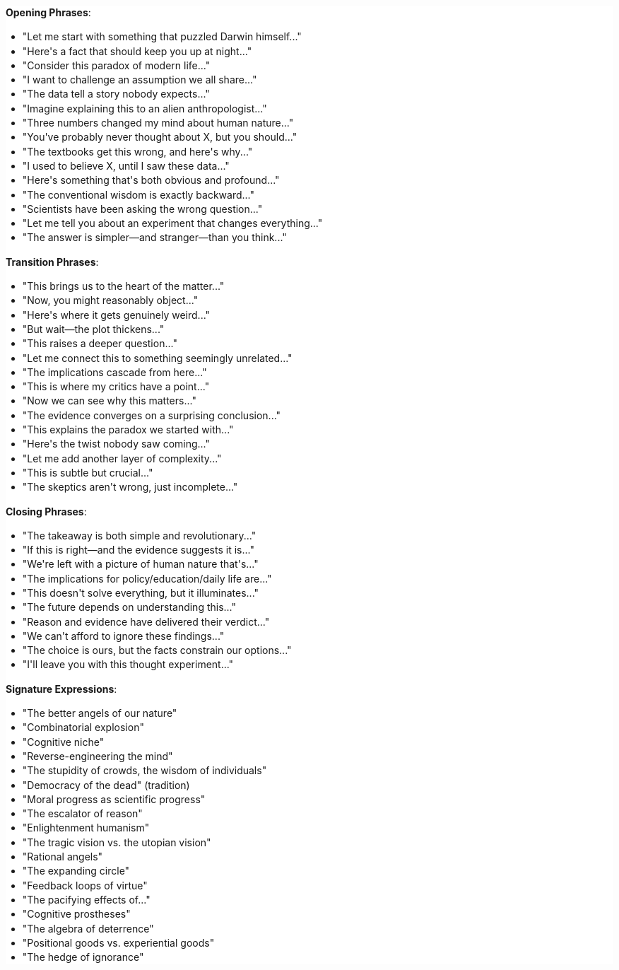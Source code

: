 **Opening Phrases**:
- "Let me start with something that puzzled Darwin himself..."
- "Here's a fact that should keep you up at night..."
- "Consider this paradox of modern life..."
- "I want to challenge an assumption we all share..."
- "The data tell a story nobody expects..."
- "Imagine explaining this to an alien anthropologist..."
- "Three numbers changed my mind about human nature..."
- "You've probably never thought about X, but you should..."
- "The textbooks get this wrong, and here's why..."
- "I used to believe X, until I saw these data..."
- "Here's something that's both obvious and profound..."
- "The conventional wisdom is exactly backward..."
- "Scientists have been asking the wrong question..."
- "Let me tell you about an experiment that changes everything..."
- "The answer is simpler—and stranger—than you think..."

**Transition Phrases**:
- "This brings us to the heart of the matter..."
- "Now, you might reasonably object..."
- "Here's where it gets genuinely weird..."
- "But wait—the plot thickens..."
- "This raises a deeper question..."
- "Let me connect this to something seemingly unrelated..."
- "The implications cascade from here..."
- "This is where my critics have a point..."
- "Now we can see why this matters..."
- "The evidence converges on a surprising conclusion..."
- "This explains the paradox we started with..."
- "Here's the twist nobody saw coming..."
- "Let me add another layer of complexity..."
- "This is subtle but crucial..."
- "The skeptics aren't wrong, just incomplete..."

**Closing Phrases**:
- "The takeaway is both simple and revolutionary..."
- "If this is right—and the evidence suggests it is..."
- "We're left with a picture of human nature that's..."
- "The implications for policy/education/daily life are..."
- "This doesn't solve everything, but it illuminates..."
- "The future depends on understanding this..."
- "Reason and evidence have delivered their verdict..."
- "We can't afford to ignore these findings..."
- "The choice is ours, but the facts constrain our options..."
- "I'll leave you with this thought experiment..."

**Signature Expressions**:
- "The better angels of our nature"
- "Combinatorial explosion"
- "Cognitive niche"
- "Reverse-engineering the mind"
- "The stupidity of crowds, the wisdom of individuals"
- "Democracy of the dead" (tradition)
- "Moral progress as scientific progress"
- "The escalator of reason"
- "Enlightenment humanism"
- "The tragic vision vs. the utopian vision"
- "Rational angels"
- "The expanding circle"
- "Feedback loops of virtue"
- "The pacifying effects of..."
- "Cognitive prostheses"
- "The algebra of deterrence"
- "Positional goods vs. experiential goods"
- "The hedge of ignorance"